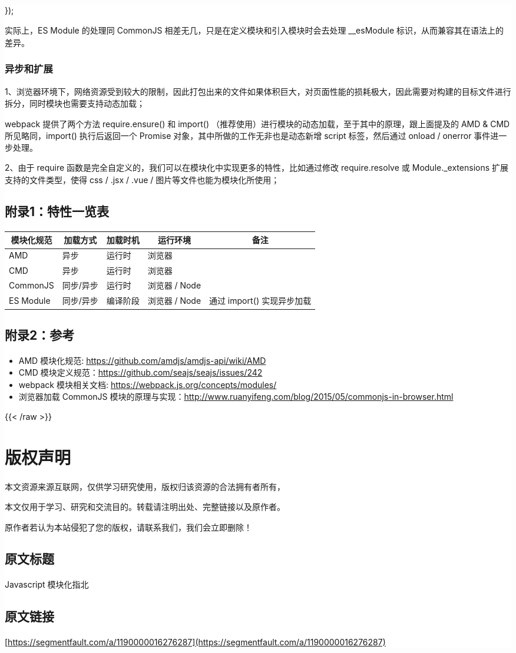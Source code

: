 });</code></pre><p>&#x5B9E;&#x9645;&#x4E0A;&#xFF0C;ES Module &#x7684;&#x5904;&#x7406;&#x540C; CommonJS &#x76F8;&#x5DEE;&#x65E0;&#x51E0;&#xFF0C;&#x53EA;&#x662F;&#x5728;&#x5B9A;&#x4E49;&#x6A21;&#x5757;&#x548C;&#x5F15;&#x5165;&#x6A21;&#x5757;&#x65F6;&#x4F1A;&#x53BB;&#x5904;&#x7406; __esModule &#x6807;&#x8BC6;&#xFF0C;&#x4ECE;&#x800C;&#x517C;&#x5BB9;&#x5176;&#x5728;&#x8BED;&#x6CD5;&#x4E0A;&#x7684;&#x5DEE;&#x5F02;&#x3002;</p><h3 id="articleHeader12">&#x5F02;&#x6B65;&#x548C;&#x6269;&#x5C55;</h3><p>1&#x3001;&#x6D4F;&#x89C8;&#x5668;&#x73AF;&#x5883;&#x4E0B;&#xFF0C;&#x7F51;&#x7EDC;&#x8D44;&#x6E90;&#x53D7;&#x5230;&#x8F83;&#x5927;&#x7684;&#x9650;&#x5236;&#xFF0C;&#x56E0;&#x6B64;&#x6253;&#x5305;&#x51FA;&#x6765;&#x7684;&#x6587;&#x4EF6;&#x5982;&#x679C;&#x4F53;&#x79EF;&#x5DE8;&#x5927;&#xFF0C;&#x5BF9;&#x9875;&#x9762;&#x6027;&#x80FD;&#x7684;&#x635F;&#x8017;&#x6781;&#x5927;&#xFF0C;&#x56E0;&#x6B64;&#x9700;&#x8981;&#x5BF9;&#x6784;&#x5EFA;&#x7684;&#x76EE;&#x6807;&#x6587;&#x4EF6;&#x8FDB;&#x884C;&#x62C6;&#x5206;&#xFF0C;&#x540C;&#x65F6;&#x6A21;&#x5757;&#x4E5F;&#x9700;&#x8981;&#x652F;&#x6301;&#x52A8;&#x6001;&#x52A0;&#x8F7D;&#xFF1B;</p><p>webpack &#x63D0;&#x4F9B;&#x4E86;&#x4E24;&#x4E2A;&#x65B9;&#x6CD5; require.ensure() &#x548C; import() &#xFF08;&#x63A8;&#x8350;&#x4F7F;&#x7528;&#xFF09;&#x8FDB;&#x884C;&#x6A21;&#x5757;&#x7684;&#x52A8;&#x6001;&#x52A0;&#x8F7D;&#xFF0C;&#x81F3;&#x4E8E;&#x5176;&#x4E2D;&#x7684;&#x539F;&#x7406;&#xFF0C;&#x8DDF;&#x4E0A;&#x9762;&#x63D0;&#x53CA;&#x7684; AMD &amp; CMD &#x6240;&#x89C1;&#x7565;&#x540C;&#xFF0C;import() &#x6267;&#x884C;&#x540E;&#x8FD4;&#x56DE;&#x4E00;&#x4E2A; Promise &#x5BF9;&#x8C61;&#xFF0C;&#x5176;&#x4E2D;&#x6240;&#x505A;&#x7684;&#x5DE5;&#x4F5C;&#x65E0;&#x975E;&#x4E5F;&#x662F;&#x52A8;&#x6001;&#x65B0;&#x589E; script &#x6807;&#x7B7E;&#xFF0C;&#x7136;&#x540E;&#x901A;&#x8FC7; onload / onerror &#x4E8B;&#x4EF6;&#x8FDB;&#x4E00;&#x6B65;&#x5904;&#x7406;&#x3002;</p><p>2&#x3001;&#x7531;&#x4E8E; require &#x51FD;&#x6570;&#x662F;&#x5B8C;&#x5168;&#x81EA;&#x5B9A;&#x4E49;&#x7684;&#xFF0C;&#x6211;&#x4EEC;&#x53EF;&#x4EE5;&#x5728;&#x6A21;&#x5757;&#x5316;&#x4E2D;&#x5B9E;&#x73B0;&#x66F4;&#x591A;&#x7684;&#x7279;&#x6027;&#xFF0C;&#x6BD4;&#x5982;&#x901A;&#x8FC7;&#x4FEE;&#x6539; require.resolve &#x6216; Module._extensions &#x6269;&#x5C55;&#x652F;&#x6301;&#x7684;&#x6587;&#x4EF6;&#x7C7B;&#x578B;&#xFF0C;&#x4F7F;&#x5F97; css / .jsx / .vue / &#x56FE;&#x7247;&#x7B49;&#x6587;&#x4EF6;&#x4E5F;&#x80FD;&#x4E3A;&#x6A21;&#x5757;&#x5316;&#x6240;&#x4F7F;&#x7528;&#xFF1B;</p><h2 id="articleHeader13">&#x9644;&#x5F55;1&#xFF1A;&#x7279;&#x6027;&#x4E00;&#x89C8;&#x8868;</h2><table><thead><tr><th>&#x6A21;&#x5757;&#x5316;&#x89C4;&#x8303;</th><th>&#x52A0;&#x8F7D;&#x65B9;&#x5F0F;</th><th>&#x52A0;&#x8F7D;&#x65F6;&#x673A;</th><th>&#x8FD0;&#x884C;&#x73AF;&#x5883;</th><th>&#x5907;&#x6CE8;</th></tr></thead><tbody><tr><td>AMD</td><td>&#x5F02;&#x6B65;</td><td>&#x8FD0;&#x884C;&#x65F6;</td><td>&#x6D4F;&#x89C8;&#x5668;</td><td></td></tr><tr><td>CMD</td><td>&#x5F02;&#x6B65;</td><td>&#x8FD0;&#x884C;&#x65F6;</td><td>&#x6D4F;&#x89C8;&#x5668;</td><td></td></tr><tr><td>CommonJS</td><td>&#x540C;&#x6B65;/&#x5F02;&#x6B65;</td><td>&#x8FD0;&#x884C;&#x65F6;</td><td>&#x6D4F;&#x89C8;&#x5668; / Node</td><td></td></tr><tr><td>ES Module</td><td>&#x540C;&#x6B65;/&#x5F02;&#x6B65;</td><td>&#x7F16;&#x8BD1;&#x9636;&#x6BB5;</td><td>&#x6D4F;&#x89C8;&#x5668; / Node</td><td>&#x901A;&#x8FC7; import() &#x5B9E;&#x73B0;&#x5F02;&#x6B65;&#x52A0;&#x8F7D;</td></tr></tbody></table><h2 id="articleHeader14">&#x9644;&#x5F55;2&#xFF1A;&#x53C2;&#x8003;</h2><ul><li>AMD &#x6A21;&#x5757;&#x5316;&#x89C4;&#x8303;: <a href="https://github.com/amdjs/amdjs-api/wiki/AMD" rel="nofollow noreferrer" target="_blank">https://github.com/amdjs/amdjs-api/wiki/AMD</a></li><li>CMD &#x6A21;&#x5757;&#x5B9A;&#x4E49;&#x89C4;&#x8303;&#xFF1A;<a href="https://github.com/seajs/seajs/issues/242" rel="nofollow noreferrer" target="_blank">https://github.com/seajs/seajs/issues/242</a></li><li>webpack &#x6A21;&#x5757;&#x76F8;&#x5173;&#x6587;&#x6863;: <a href="https://webpack.js.org/concepts/modules/" rel="nofollow noreferrer" target="_blank">https://webpack.js.org/concepts/modules/</a></li><li>&#x6D4F;&#x89C8;&#x5668;&#x52A0;&#x8F7D; CommonJS &#x6A21;&#x5757;&#x7684;&#x539F;&#x7406;&#x4E0E;&#x5B9E;&#x73B0;&#xFF1A;<a href="http://www.ruanyifeng.com/blog/2015/05/commonjs-in-browser.html" rel="nofollow noreferrer" target="_blank">http://www.ruanyifeng.com/blog/2015/05/commonjs-in-browser.html</a></li></ul>
{{< /raw >}}

# 版权声明
本文资源来源互联网，仅供学习研究使用，版权归该资源的合法拥有者所有，

本文仅用于学习、研究和交流目的。转载请注明出处、完整链接以及原作者。 

原作者若认为本站侵犯了您的版权，请联系我们，我们会立即删除！

## 原文标题
Javascript 模块化指北

## 原文链接
[https://segmentfault.com/a/1190000016276287](https://segmentfault.com/a/1190000016276287)

